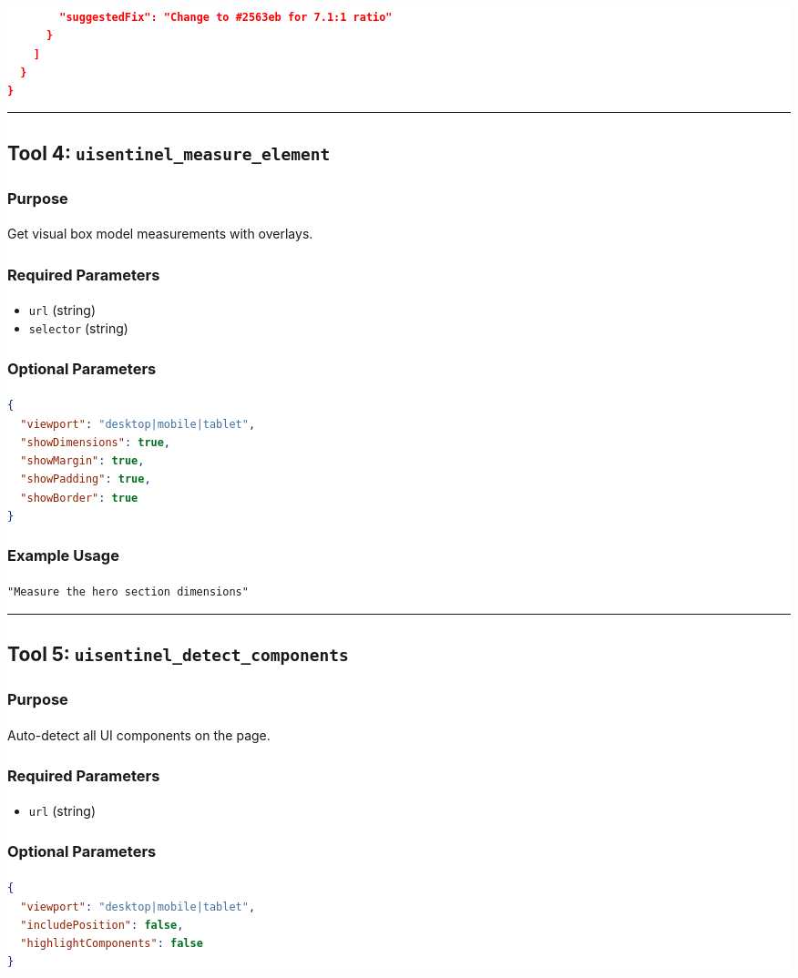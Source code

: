 ```json
        "suggestedFix": "Change to #2563eb for 7.1:1 ratio"
      }
    ]
  }
}
```

---

## Tool 4: `uisentinel_measure_element`

### Purpose
Get visual box model measurements with overlays.

### Required Parameters
- `url` (string)
- `selector` (string)

### Optional Parameters
```json
{
  "viewport": "desktop|mobile|tablet",
  "showDimensions": true,
  "showMargin": true,
  "showPadding": true,
  "showBorder": true
}
```

### Example Usage
```
"Measure the hero section dimensions"
```

---

## Tool 5: `uisentinel_detect_components`

### Purpose
Auto-detect all UI components on the page.

### Required Parameters
- `url` (string)

### Optional Parameters
```json
{
  "viewport": "desktop|mobile|tablet",
  "includePosition": false,
  "highlightComponents": false
}
```
